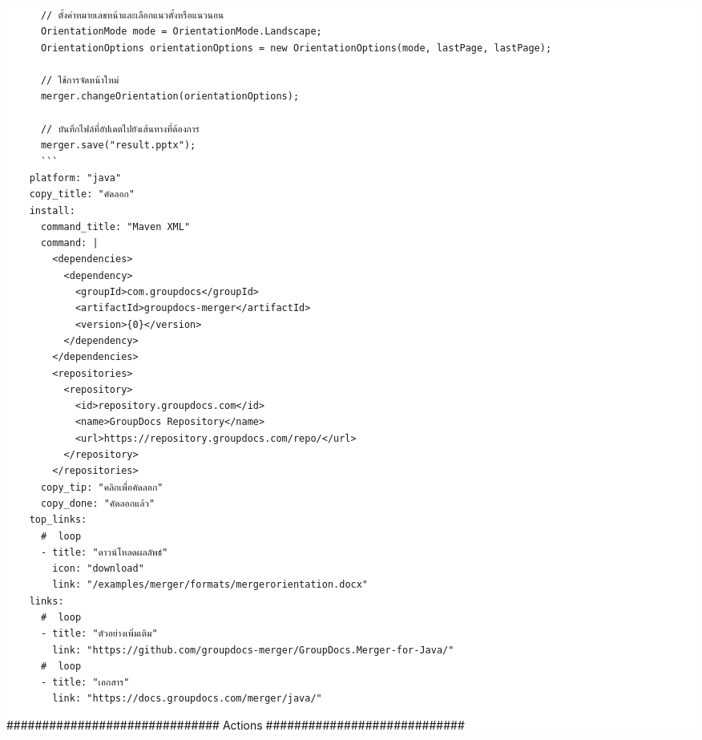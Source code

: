           // ตั้งค่าหมายเลขหน้าและเลือกแนวตั้งหรือแนวนอน
          OrientationMode mode = OrientationMode.Landscape;
          OrientationOptions orientationOptions = new OrientationOptions(mode, lastPage, lastPage);

          // ใช้การจัดหน้าใหม่
          merger.changeOrientation(orientationOptions);
          
          // บันทึกไฟล์ที่อัปเดตไปยังเส้นทางที่ต้องการ
          merger.save("result.pptx");
          ```
        platform: "java"
        copy_title: "คัดลอก"
        install:
          command_title: "Maven XML"
          command: |
            <dependencies>
              <dependency>
                <groupId>com.groupdocs</groupId>
                <artifactId>groupdocs-merger</artifactId>
                <version>{0}</version>
              </dependency>
            </dependencies>
            <repositories>
              <repository>
                <id>repository.groupdocs.com</id>
                <name>GroupDocs Repository</name>
                <url>https://repository.groupdocs.com/repo/</url>
              </repository>
            </repositories>
          copy_tip: "คลิกเพื่อคัดลอก"
          copy_done: "คัดลอกแล้ว"
        top_links:
          #  loop
          - title: "ดาวน์โหลดผลลัพธ์"
            icon: "download"
            link: "/examples/merger/formats/mergerorientation.docx"
        links:
          #  loop
          - title: "ตัวอย่างเพิ่มเติม"
            link: "https://github.com/groupdocs-merger/GroupDocs.Merger-for-Java/"
          #  loop
          - title: "เอกสาร"
            link: "https://docs.groupdocs.com/merger/java/"
            

            


############################## Actions ############################
